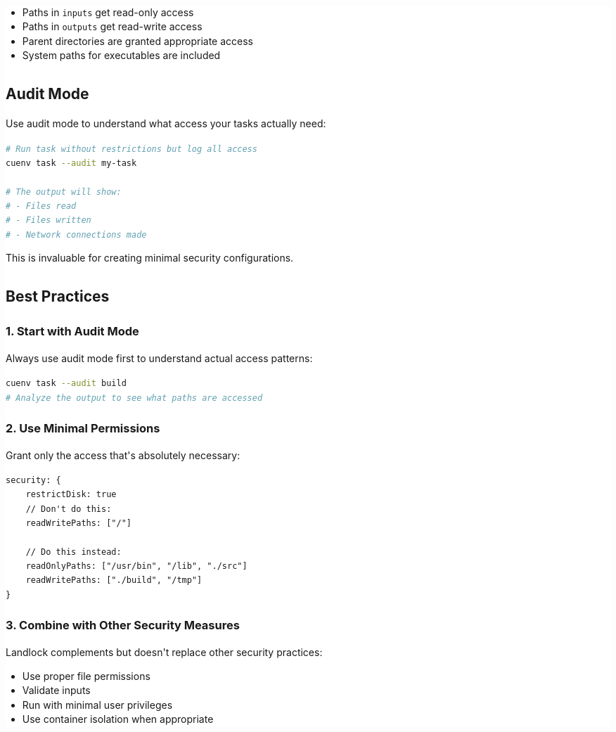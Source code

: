 - Paths in `inputs` get read-only access
- Paths in `outputs` get read-write access
- Parent directories are granted appropriate access
- System paths for executables are included

## Audit Mode

Use audit mode to understand what access your tasks actually need:

```bash
# Run task without restrictions but log all access
cuenv task --audit my-task

# The output will show:
# - Files read
# - Files written
# - Network connections made
```

This is invaluable for creating minimal security configurations.

## Best Practices

### 1. Start with Audit Mode

Always use audit mode first to understand actual access patterns:

```bash
cuenv task --audit build
# Analyze the output to see what paths are accessed
```

### 2. Use Minimal Permissions

Grant only the access that's absolutely necessary:

```cue
security: {
    restrictDisk: true
    // Don't do this:
    readWritePaths: ["/"]

    // Do this instead:
    readOnlyPaths: ["/usr/bin", "/lib", "./src"]
    readWritePaths: ["./build", "/tmp"]
}
```

### 3. Combine with Other Security Measures

Landlock complements but doesn't replace other security practices:

- Use proper file permissions
- Validate inputs
- Run with minimal user privileges
- Use container isolation when appropriate

